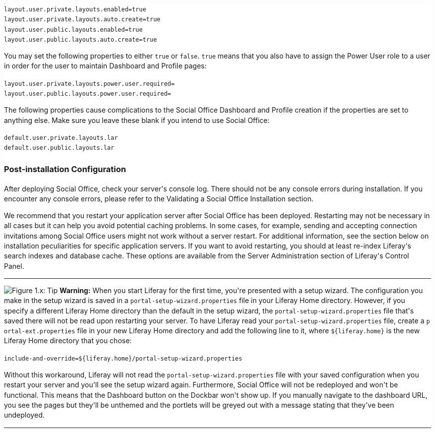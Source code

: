     layout.user.private.layouts.enabled=true
    layout.user.private.layouts.auto.create=true
    layout.user.public.layouts.enabled=true
    layout.user.public.layouts.auto.create=true

You may set the following properties to either `true` or `false`. `true` means
that you also have to assign the Power User role to a user in order for the user
to maintain Dashboard and Profile pages:

    layout.user.private.layouts.power.user.required=
    layout.user.public.layouts.power.user.required=

The following properties cause complications to the Social Office Dashboard and
Profile creation if the properties are set to anything else. Make sure you leave
these blank if you intend to use Social Office:

    default.user.private.layouts.lar
    default.user.public.layouts.lar

### Post-installation Configuration [](id=completing-your-installation-liferay-portal-3-0-social-office-01-en)

After deploying Social Office, check your server's console log. There should not
be any console errors during installation. If you encounter any console errors,
please refer to the Validating a Social Office Installation section.

We recommend that you restart your application server after Social Office has
been deployed. Restarting may not be necessary in all cases but it can help you
avoid potential caching problems. In some cases, for example, sending and
accepting connection invitations among Social Office users might not work
without a server restart. For additional information, see the section below on
installation peculiarities for specific application servers. If you want to
avoid restarting, you should at least re-index Liferay's search indexes and
database cache. These options are available from the Server Administration
section of Liferay's Control Panel.

---

![Figure 1.x: Tip](../../images/tip.png) **Warning:** When you start Liferay for
the first time, you're presented with a setup wizard. The configuration you make
in the setup wizard is saved in a `portal-setup-wizard.properties` file in your
Liferay Home directory. However, if you specify a different Liferay Home
directory than the default in the setup wizard, the
`portal-setup-wizard.properties` file that's saved there will not be read upon
restarting your server. To have Liferay read your
`portal-setup-wizard.properties` file, create a `portal-ext.properties` file in
your new Liferay Home directory and add the following line to it, where
`${liferay.home}` is the new Liferay Home directory that you chose:

    include-and-override=${liferay.home}/portal-setup-wizard.properties

Without this workaround, Liferay will not read the
`portal-setup-wizard.properties` file with your saved configuration when you
restart your server and you'll see the setup wizard again. Furthermore, Social
Office will not be redeployed and won't be functional. This means that the
Dashboard button on the Dockbar won't show up. If you manually navigate to the
dashboard URL, you see the pages but they'll be unthemed and the portlets will
be greyed out with a message stating that they've been undeployed. 

---